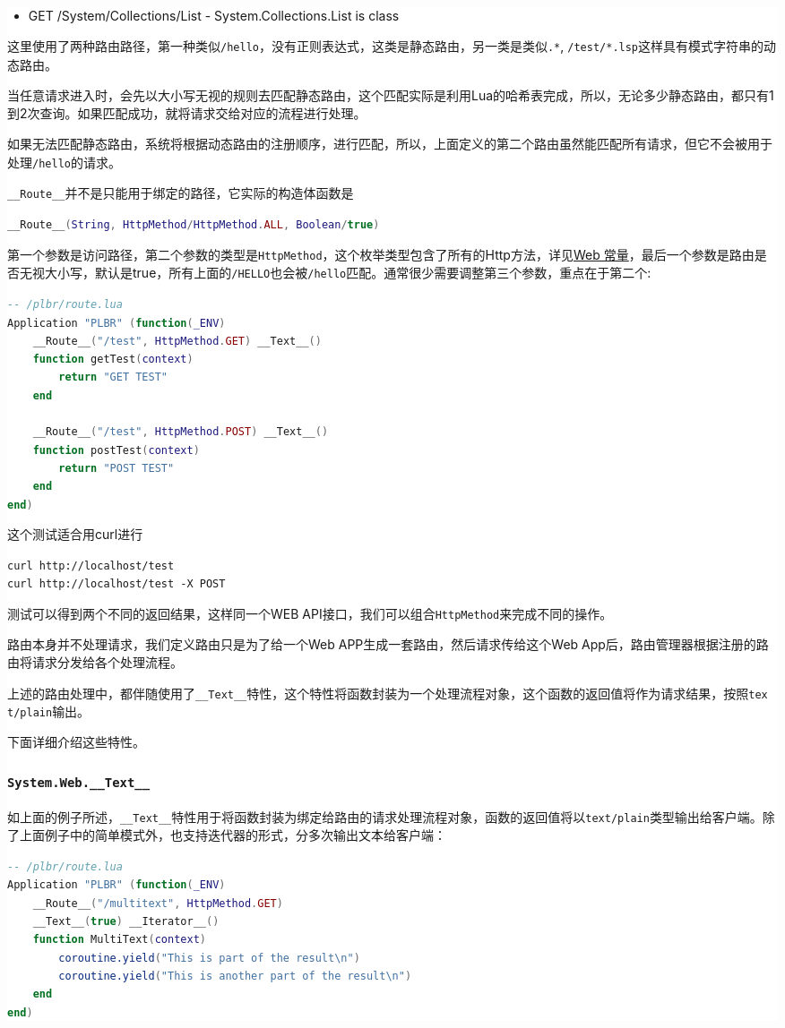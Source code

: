 * GET /System/Collections/List - System.Collections.List is class

这里使用了两种路由路径，第一种类似`/hello`，没有正则表达式，这类是静态路由，另一类是类似`.*`, `/test/*.lsp`这样具有模式字符串的动态路由。

当任意请求进入时，会先以大小写无视的规则去匹配静态路由，这个匹配实际是利用Lua的哈希表完成，所以，无论多少静态路由，都只有1到2次查询。如果匹配成功，就将请求交给对应的流程进行处理。

如果无法匹配静态路由，系统将根据动态路由的注册顺序，进行匹配，所以，上面定义的第二个路由虽然能匹配所有请求，但它不会被用于处理`/hello`的请求。

`__Route__`并不是只能用于绑定的路径，它实际的构造体函数是

```lua
__Route__(String, HttpMethod/HttpMethod.ALL, Boolean/true)
```

第一个参数是访问路径，第二个参数的类型是`HttpMethod`，这个枚举类型包含了所有的Http方法，详见[Web 常量](#Web-常量)，最后一个参数是路由是否无视大小写，默认是true，所有上面的`/HELLO`也会被`/hello`匹配。通常很少需要调整第三个参数，重点在于第二个:

```lua
-- /plbr/route.lua
Application "PLBR" (function(_ENV)
	__Route__("/test", HttpMethod.GET) __Text__()
	function getTest(context)
		return "GET TEST"
	end

	__Route__("/test", HttpMethod.POST) __Text__()
	function postTest(context)
		return "POST TEST"
	end
end)
```

这个测试适合用curl进行

```shell
curl http://localhost/test
curl http://localhost/test -X POST
```

测试可以得到两个不同的返回结果，这样同一个WEB API接口，我们可以组合`HttpMethod`来完成不同的操作。

路由本身并不处理请求，我们定义路由只是为了给一个Web APP生成一套路由，然后请求传给这个Web App后，路由管理器根据注册的路由将请求分发给各个处理流程。

上述的路由处理中，都伴随使用了`__Text__`特性，这个特性将函数封装为一个处理流程对象，这个函数的返回值将作为请求结果，按照`text/plain`输出。

下面详细介绍这些特性。


### `System.Web.__Text__`

如上面的例子所述，`__Text__`特性用于将函数封装为绑定给路由的请求处理流程对象，函数的返回值将以`text/plain`类型输出给客户端。除了上面例子中的简单模式外，也支持迭代器的形式，分多次输出文本给客户端：

```lua
-- /plbr/route.lua
Application "PLBR" (function(_ENV)	
	__Route__("/multitext", HttpMethod.GET)
	__Text__(true) __Iterator__()
	function MultiText(context)
		coroutine.yield("This is part of the result\n")
		coroutine.yield("This is another part of the result\n")
	end
end)
```
